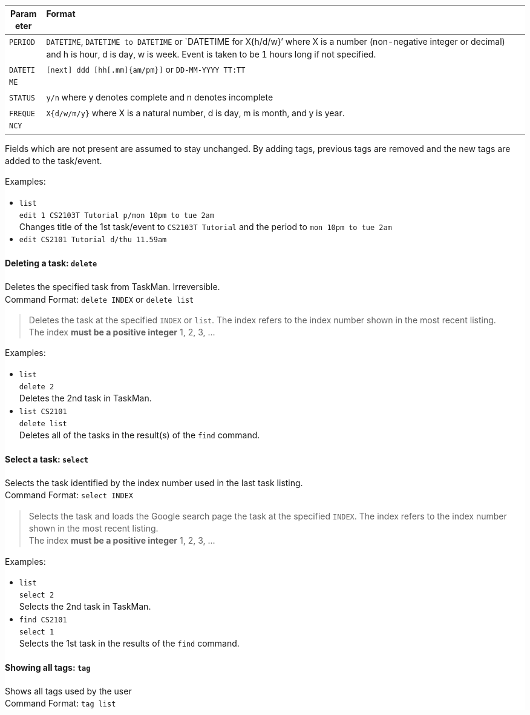 Parameter | Format
-------- | :-------- 
`PERIOD` | `DATETIME`, `DATETIME to DATETIME` or `DATETIME for X{h/d/w}’ where X is a number (non-negative integer or decimal) and h is hour, d is day, w is week. Event is taken to be 1 hours long if not specified. 
`DATETIME` | `[next] ddd [hh[.mm]{am/pm}]` or `DD-MM-YYYY TT:TT`
`STATUS` | `y/n` where y denotes complete and n denotes incomplete
`FREQUENCY` | `X{d/w/m/y}` where X is a natural number, d is day, m is month, and y is year.


Fields which are not present are assumed to stay unchanged. By adding tags, previous tags are removed and the new tags are added to the task/event.

Examples:
* `list`<br>
  `edit 1 CS2103T Tutorial p/mon 10pm to tue 2am`<br>
  Changes title of the 1st task/event to `CS2103T Tutorial` and the period to `mon 10pm to tue 2am`
* `edit CS2101 Tutorial d/thu 11.59am`

#### Deleting a task: `delete`
Deletes the specified task from TaskMan. Irreversible.<br>
Command Format: `delete INDEX` or `delete list`

> Deletes the task at the specified `INDEX` or `list`.
  The index refers to the index number shown in the most recent listing.<br>
  The index **must be a positive integer** 1, 2, 3, ...

Examples:
* `list`<br>
  `delete 2`<br>
  Deletes the 2nd task in TaskMan.
* `list CS2101`<br>
  `delete list`<br>
  Deletes all of the tasks in the result(s) of the `find` command.

#### Select a task: `select`
Selects the task identified by the index number used in the last task listing.<br>
Command Format: `select INDEX`

> Selects the task and loads the Google search page the task at the specified `INDEX`.
  The index refers to the index number shown in the most recent listing.<br>
  The index **must be a positive integer** 1, 2, 3, ...

Examples:
* `list`<br>
  `select 2`<br>
  Selects the 2nd task in TaskMan.
* `find CS2101`<br>
  `select 1`<br>
  Selects the 1st task in the results of the `find` command.

#### Showing all tags: `tag`
Shows all tags used by the user<br>
Command Format: `tag list`
